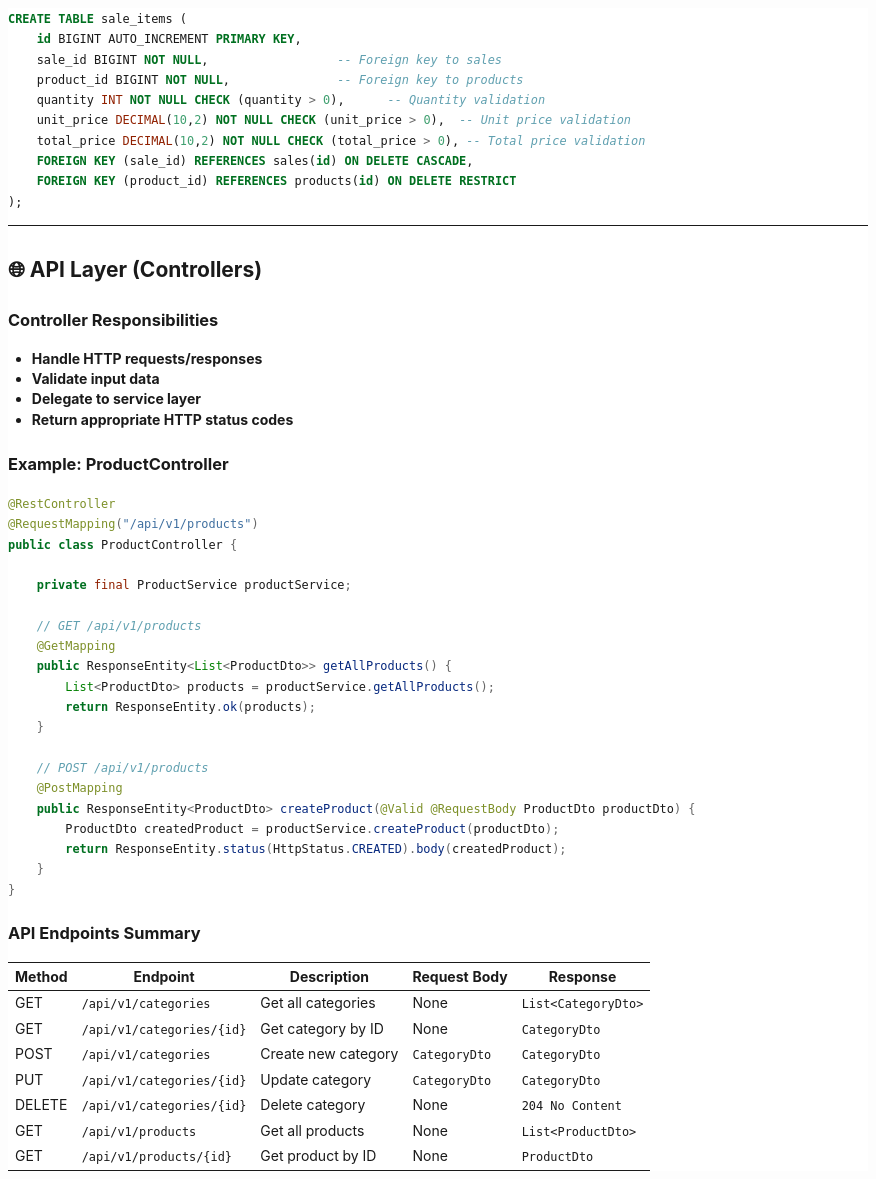 ```sql
CREATE TABLE sale_items (
    id BIGINT AUTO_INCREMENT PRIMARY KEY,
    sale_id BIGINT NOT NULL,                  -- Foreign key to sales
    product_id BIGINT NOT NULL,               -- Foreign key to products
    quantity INT NOT NULL CHECK (quantity > 0),      -- Quantity validation
    unit_price DECIMAL(10,2) NOT NULL CHECK (unit_price > 0),  -- Unit price validation
    total_price DECIMAL(10,2) NOT NULL CHECK (total_price > 0), -- Total price validation
    FOREIGN KEY (sale_id) REFERENCES sales(id) ON DELETE CASCADE,
    FOREIGN KEY (product_id) REFERENCES products(id) ON DELETE RESTRICT
);
```

---

## 🌐 API Layer (Controllers)

### Controller Responsibilities

- **Handle HTTP requests/responses**
- **Validate input data**
- **Delegate to service layer**
- **Return appropriate HTTP status codes**

### Example: ProductController

```java
@RestController
@RequestMapping("/api/v1/products")
public class ProductController {

    private final ProductService productService;

    // GET /api/v1/products
    @GetMapping
    public ResponseEntity<List<ProductDto>> getAllProducts() {
        List<ProductDto> products = productService.getAllProducts();
        return ResponseEntity.ok(products);
    }

    // POST /api/v1/products
    @PostMapping
    public ResponseEntity<ProductDto> createProduct(@Valid @RequestBody ProductDto productDto) {
        ProductDto createdProduct = productService.createProduct(productDto);
        return ResponseEntity.status(HttpStatus.CREATED).body(createdProduct);
    }
}
```

### API Endpoints Summary

| Method | Endpoint                             | Description               | Request Body        | Response            |
| ------ | ------------------------------------ | ------------------------- | ------------------- | ------------------- |
| GET    | `/api/v1/categories`                 | Get all categories        | None                | `List<CategoryDto>` |
| GET    | `/api/v1/categories/{id}`            | Get category by ID        | None                | `CategoryDto`       |
| POST   | `/api/v1/categories`                 | Create new category       | `CategoryDto`       | `CategoryDto`       |
| PUT    | `/api/v1/categories/{id}`            | Update category           | `CategoryDto`       | `CategoryDto`       |
| DELETE | `/api/v1/categories/{id}`            | Delete category           | None                | `204 No Content`    |
| GET    | `/api/v1/products`                   | Get all products          | None                | `List<ProductDto>`  |
| GET    | `/api/v1/products/{id}`              | Get product by ID         | None                | `ProductDto`        |